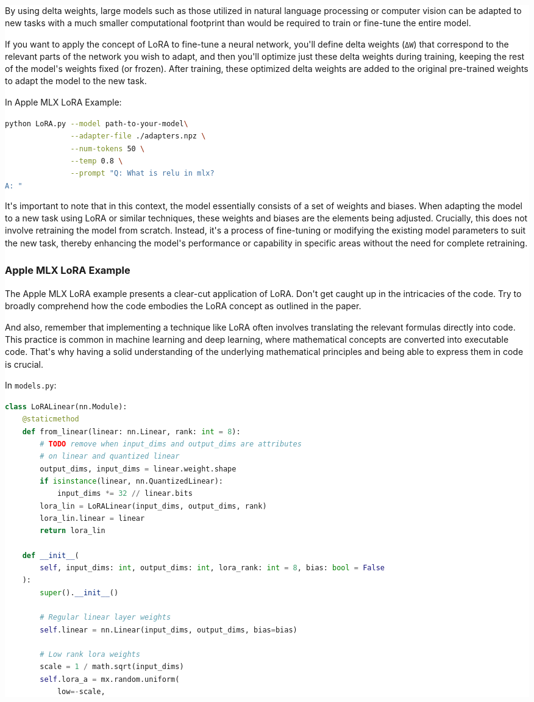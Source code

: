 By using delta weights, large models such as those utilized in natural language processing or computer vision can be adapted to new tasks with a much smaller computational footprint than would be required to train or fine-tune the entire model.

If you want to apply the concept of LoRA to fine-tune a neural network, you'll define delta weights (`ΔW`) that correspond to the relevant parts of the network you wish to adapt, and then you'll optimize just these delta weights during training, keeping the rest of the model's weights fixed (or frozen). After training, these optimized delta weights are added to the original pre-trained weights to adapt the model to the new task.

In Apple MLX LoRA Example: 

```bash
python LoRA.py --model path-to-your-model\
               --adapter-file ./adapters.npz \
               --num-tokens 50 \
               --temp 0.8 \
               --prompt "Q: What is relu in mlx?
A: "

```

It's important to note that in this context, the model essentially consists of a set of weights and biases. When adapting the model to a new task using LoRA or similar techniques, these weights and biases are the elements being adjusted. Crucially, this does not involve retraining the model from scratch. Instead, it's a process of fine-tuning or modifying the existing model parameters to suit the new task, thereby enhancing the model's performance or capability in specific areas without the need for complete retraining.

### Apple MLX LoRA Example

The Apple MLX LoRA example presents a clear-cut application of LoRA. Don't get caught up in the intricacies of the code. Try to broadly comprehend how the code embodies the LoRA concept as outlined in the paper.

And also, remember that implementing a technique like LoRA often involves translating the relevant formulas directly into code. This practice is common in machine learning and deep learning, where mathematical concepts are converted into executable code. That's why having a solid understanding of the underlying mathematical principles and being able to express them in code is crucial.

In `models.py`:

```python
class LoRALinear(nn.Module):
    @staticmethod
    def from_linear(linear: nn.Linear, rank: int = 8):
        # TODO remove when input_dims and output_dims are attributes
        # on linear and quantized linear
        output_dims, input_dims = linear.weight.shape
        if isinstance(linear, nn.QuantizedLinear):
            input_dims *= 32 // linear.bits
        lora_lin = LoRALinear(input_dims, output_dims, rank)
        lora_lin.linear = linear
        return lora_lin

    def __init__(
        self, input_dims: int, output_dims: int, lora_rank: int = 8, bias: bool = False
    ):
        super().__init__()

        # Regular linear layer weights
        self.linear = nn.Linear(input_dims, output_dims, bias=bias)

        # Low rank lora weights
        scale = 1 / math.sqrt(input_dims)
        self.lora_a = mx.random.uniform(
            low=-scale,
```